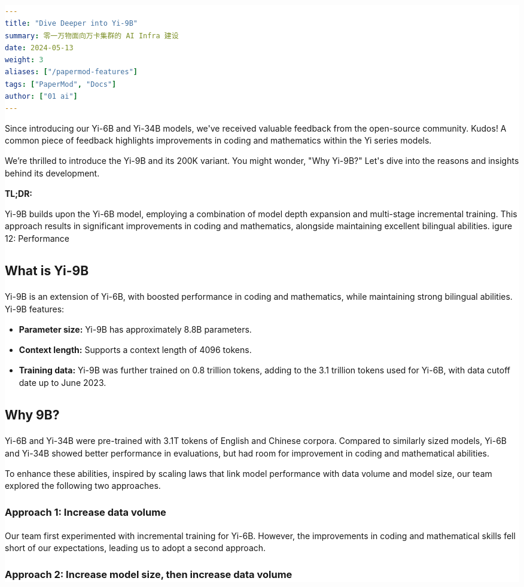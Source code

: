 ```yaml
---
title: "Dive Deeper into Yi-9B"
summary: 零一万物面向万卡集群的 AI Infra 建设
date: 2024-05-13
weight: 3
aliases: ["/papermod-features"]
tags: ["PaperMod", "Docs"]
author: ["01 ai"]
---
```


Since introducing our Yi-6B and Yi-34B models, we've received valuable feedback from the open-source community. Kudos! A common piece of feedback highlights improvements in coding and mathematics within the Yi series models.

We’re thrilled to introduce the Yi-9B and its 200K variant. You might wonder, "Why Yi-9B?" Let's dive into the reasons and insights behind its development.

**TL;DR:** 

Yi-9B builds upon the Yi-6B model, employing a combination of model depth expansion and multi-stage incremental training. This approach results in significant improvements in coding and mathematics, alongside maintaining excellent bilingual abilities.
igure 12: Performance
## What is Yi-9B

Yi-9B is an extension of Yi-6B, with boosted performance in coding and mathematics, while maintaining strong bilingual abilities. Yi-9B features:

- **Parameter size:** Yi-9B has approximately 8.8B parameters.

- **Context length:** Supports a context length of 4096 tokens.

- **Training data:** Yi-9B was further trained on 0.8 trillion tokens, adding to the 3.1 trillion tokens used for Yi-6B, with data cutoff date up to June 2023.

## Why 9B?

Yi-6B and Yi-34B were pre-trained with 3.1T tokens of English and Chinese corpora. Compared to similarly sized models, Yi-6B and Yi-34B showed better performance in evaluations, but had room for improvement in coding and mathematical abilities.

To enhance these abilities, inspired by scaling laws that link model performance with data volume and model size, our team explored the following two approaches.

### Approach 1: Increase data volume

Our team first experimented with incremental training for Yi-6B. However, the improvements in coding and mathematical skills fell short of our expectations, leading us to adopt a second approach.

### Approach 2: Increase model size, then increase data volume
